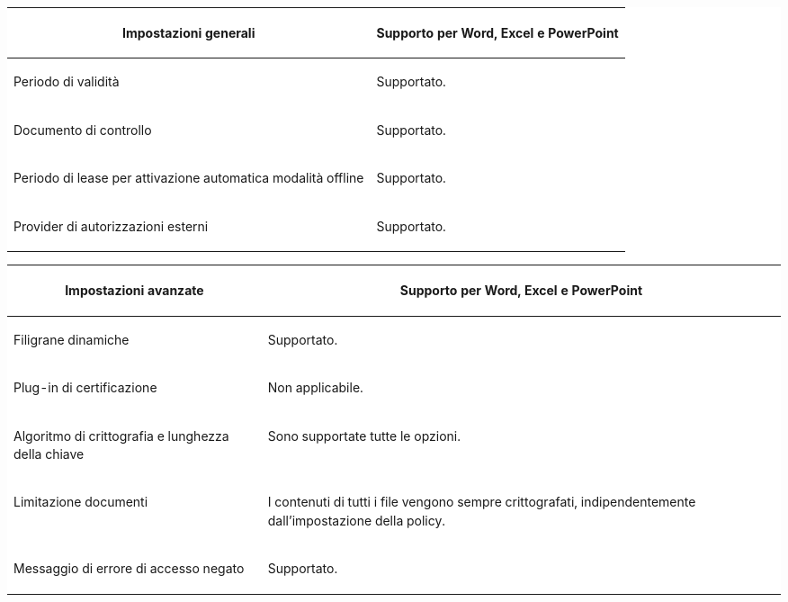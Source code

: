 
<table>
 <thead>
  <tr>
   <th><p>Impostazioni generali</p></th>
   <th><p>Supporto per Word, Excel e PowerPoint</p></th>
  </tr>
 </thead>
 <tbody>
  <tr>
   <td><p>Periodo di validità</p></td>
   <td><p>Supportato.</p></td>
  </tr>
  <tr>
   <td><p>Documento di controllo</p></td>
   <td><p>Supportato.</p></td>
  </tr>
  <tr>
   <td><p>Periodo di lease per attivazione automatica modalità offline</p></td>
   <td><p>Supportato.</p></td>
  </tr>
  <tr>
   <td><p>Provider di autorizzazioni esterni</p></td>
   <td><p>Supportato.</p></td>
  </tr>
 </tbody>
</table>

<table>
 <thead>
  <tr>
   <th><p>Impostazioni avanzate</p></th>
   <th><p>Supporto per Word, Excel e PowerPoint</p></th>
  </tr>
 </thead>
 <tbody>
  <tr>
   <td><p>Filigrane dinamiche</p></td>
   <td><p>Supportato.</p></td>
  </tr>
  <tr>
   <td><p>Plug-in di certificazione</p></td>
   <td><p>Non applicabile.</p></td>
  </tr>
  <tr>
   <td><p>Algoritmo di crittografia e lunghezza della chiave </p></td>
   <td><p>Sono supportate tutte le opzioni.</p></td>
  </tr>
  <tr>
   <td><p>Limitazione documenti</p></td>
   <td><p>I contenuti di tutti i file vengono sempre crittografati, indipendentemente dall’impostazione della policy.</p></td>
  </tr>
  <tr>
   <td><p>Messaggio di errore di accesso negato</p></td>
   <td><p>Supportato.</p></td>
  </tr>
 </tbody>
</table>
